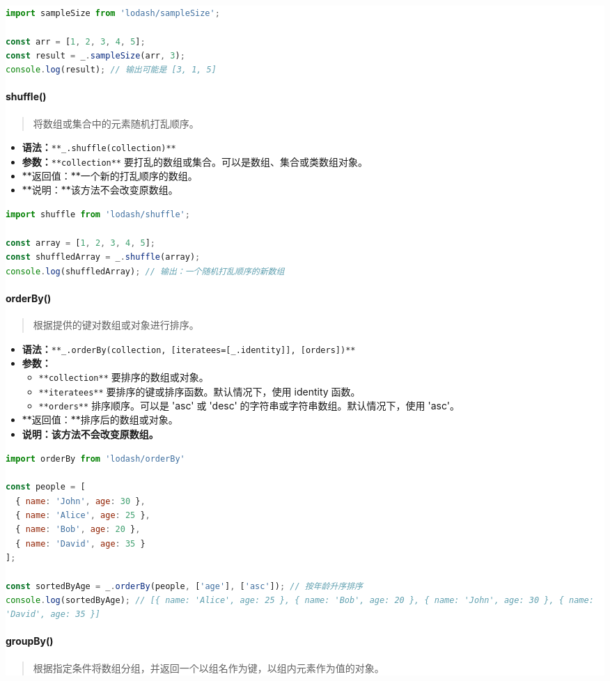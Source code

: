 ```javascript
import sampleSize from 'lodash/sampleSize';

const arr = [1, 2, 3, 4, 5];
const result = _.sampleSize(arr, 3);
console.log(result); // 输出可能是 [3, 1, 5]
```

#### shuffle()
> 将数组或集合中的元素随机打乱顺序。
>

+ **语法：**`**_.shuffle(collection)**`
+ **参数：**`**collection**` 要打乱的数组或集合。可以是数组、集合或类数组对象。
+ **返回值：**一个新的打乱顺序的数组。
+ **说明：**该方法不会改变原数组。

```javascript
import shuffle from 'lodash/shuffle';

const array = [1, 2, 3, 4, 5];
const shuffledArray = _.shuffle(array);
console.log(shuffledArray); // 输出：一个随机打乱顺序的新数组
```

#### orderBy()
> 根据提供的键对数组或对象进行排序。
>

+ **语法：**`**_.orderBy(collection, [iteratees=[_.identity]], [orders])**`
+ **参数：**
    - `**collection**` 要排序的数组或对象。
    - `**iteratees**` 要排序的键或排序函数。默认情况下，使用 identity 函数。
    - `**orders**` 排序顺序。可以是 'asc' 或 'desc' 的字符串或字符串数组。默认情况下，使用 'asc'。
+ **返回值：**排序后的数组或对象。
+ **说明：**该方法不会改变原数组。****

```javascript
import orderBy from 'lodash/orderBy'

const people = [
  { name: 'John', age: 30 },
  { name: 'Alice', age: 25 },
  { name: 'Bob', age: 20 },
  { name: 'David', age: 35 }
];

const sortedByAge = _.orderBy(people, ['age'], ['asc']); // 按年龄升序排序
console.log(sortedByAge); // [{ name: 'Alice', age: 25 }, { name: 'Bob', age: 20 }, { name: 'John', age: 30 }, { name: 'David', age: 35 }]
```

#### groupBy()
> 根据指定条件将数组分组，并返回一个以组名作为键，以组内元素作为值的对象。
>
